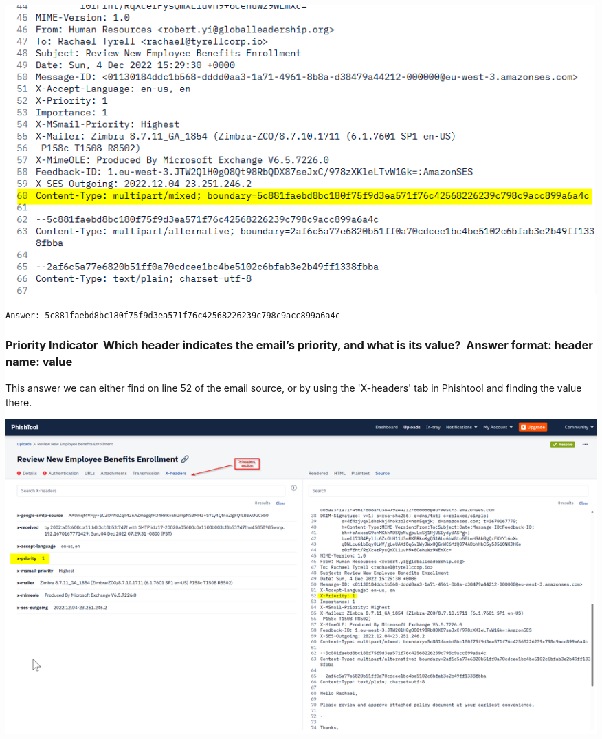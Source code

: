 ![](/assets/Images/BHIS-Webcast-CTF-10-2-2025/Pasted%20image%2020251004090700.png)

`Answer: 5c881faebd8bc180f75f9d3ea571f76c42568226239c798c9acc899a6a4c`

### Priority Indicator  Which header indicates the email’s priority, and what is its value?  Answer format: header name: value 

This answer we can either find on line 52 of the email source, or by using the 'X-headers' tab in Phishtool and finding the value there.

![](/assets/Images/BHIS-Webcast-CTF-10-2-2025/Pasted%20image%2020251004091024.png)
